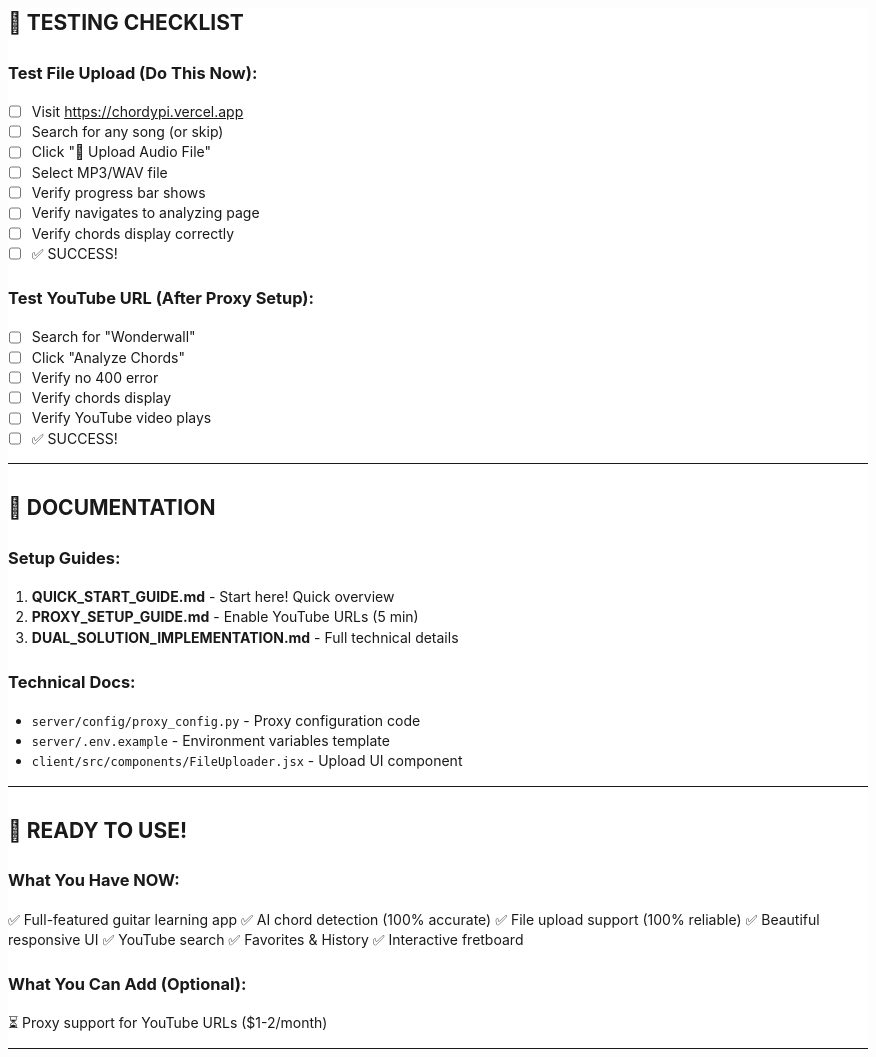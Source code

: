 
## 🧪 TESTING CHECKLIST

### Test File Upload (Do This Now):
- [ ] Visit https://chordypi.vercel.app
- [ ] Search for any song (or skip)
- [ ] Click "📁 Upload Audio File"
- [ ] Select MP3/WAV file
- [ ] Verify progress bar shows
- [ ] Verify navigates to analyzing page
- [ ] Verify chords display correctly
- [ ] ✅ SUCCESS!

### Test YouTube URL (After Proxy Setup):
- [ ] Search for "Wonderwall"
- [ ] Click "Analyze Chords"
- [ ] Verify no 400 error
- [ ] Verify chords display
- [ ] Verify YouTube video plays
- [ ] ✅ SUCCESS!

---

## 📂 DOCUMENTATION

### Setup Guides:
1. **QUICK_START_GUIDE.md** - Start here! Quick overview
2. **PROXY_SETUP_GUIDE.md** - Enable YouTube URLs (5 min)
3. **DUAL_SOLUTION_IMPLEMENTATION.md** - Full technical details

### Technical Docs:
- `server/config/proxy_config.py` - Proxy configuration code
- `server/.env.example` - Environment variables template
- `client/src/components/FileUploader.jsx` - Upload UI component

---

## 🎸 READY TO USE!

### What You Have NOW:
✅ Full-featured guitar learning app
✅ AI chord detection (100% accurate)
✅ File upload support (100% reliable)
✅ Beautiful responsive UI
✅ YouTube search
✅ Favorites & History
✅ Interactive fretboard

### What You Can Add (Optional):
⏳ Proxy support for YouTube URLs ($1-2/month)

---